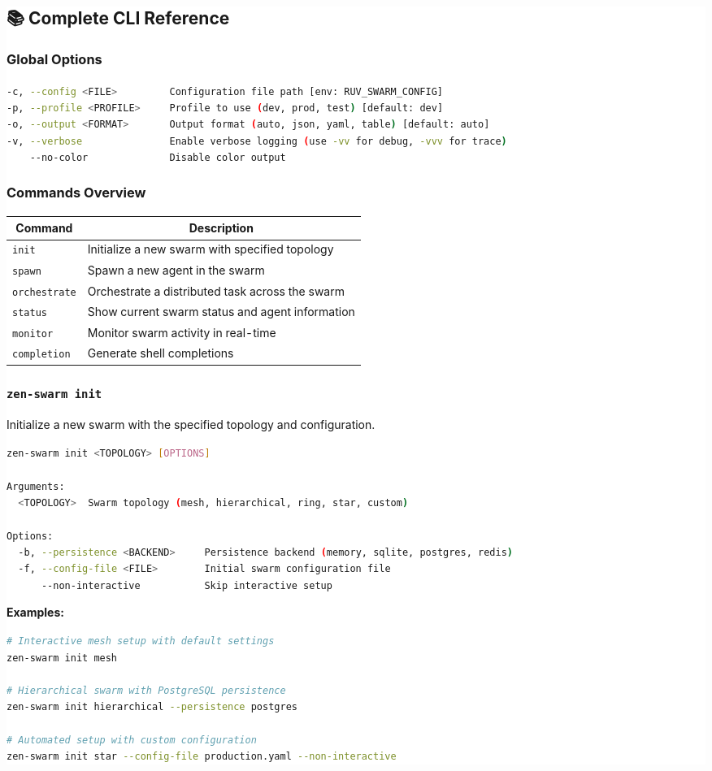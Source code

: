 ## 📚 Complete CLI Reference

### Global Options

```bash
-c, --config <FILE>         Configuration file path [env: RUV_SWARM_CONFIG]
-p, --profile <PROFILE>     Profile to use (dev, prod, test) [default: dev]
-o, --output <FORMAT>       Output format (auto, json, yaml, table) [default: auto]
-v, --verbose               Enable verbose logging (use -vv for debug, -vvv for trace)
    --no-color              Disable color output
```

### Commands Overview

| Command | Description |
|---------|-------------|
| `init` | Initialize a new swarm with specified topology |
| `spawn` | Spawn a new agent in the swarm |
| `orchestrate` | Orchestrate a distributed task across the swarm |
| `status` | Show current swarm status and agent information |
| `monitor` | Monitor swarm activity in real-time |
| `completion` | Generate shell completions |

### `zen-swarm init`

Initialize a new swarm with the specified topology and configuration.

```bash
zen-swarm init <TOPOLOGY> [OPTIONS]

Arguments:
  <TOPOLOGY>  Swarm topology (mesh, hierarchical, ring, star, custom)

Options:
  -b, --persistence <BACKEND>     Persistence backend (memory, sqlite, postgres, redis)
  -f, --config-file <FILE>        Initial swarm configuration file
      --non-interactive           Skip interactive setup
```

**Examples:**
```bash
# Interactive mesh setup with default settings
zen-swarm init mesh

# Hierarchical swarm with PostgreSQL persistence
zen-swarm init hierarchical --persistence postgres

# Automated setup with custom configuration
zen-swarm init star --config-file production.yaml --non-interactive
```
